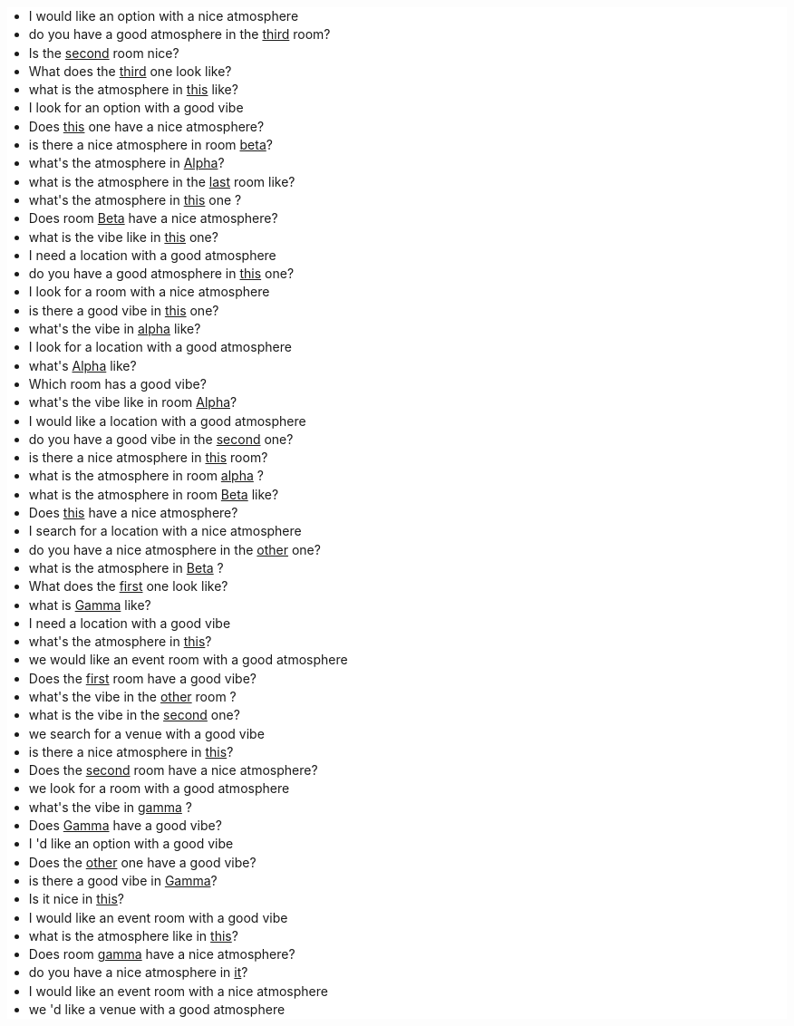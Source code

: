 - I would like an option with a nice atmosphere
- do you have a good atmosphere in the [third](room) room?
- Is the [second](room) room nice?
- What does the [third](room) one look like?
- what is the atmosphere in [this](room) like?
- I look for an option with a good vibe
- Does [this](room) one have a nice atmosphere?
- is there a nice atmosphere in room [beta](room)?
- what's the atmosphere in [Alpha](room)?
- what is the atmosphere in the [last](room) room like?
- what's the atmosphere in [this](room) one ?
- Does room [Beta](room) have a nice atmosphere?
- what is the vibe like in [this](room) one?
- I need a location with a good atmosphere
- do you have a good atmosphere in [this](room) one?
- I look for a room with a nice atmosphere
- is there a good vibe in [this](room) one?
- what's the vibe in [alpha](room) like?
- I look for a location with a good atmosphere
- what's [Alpha](room) like?
- Which room has a good vibe?
- what's the vibe like in room [Alpha](room)?
- I would like a location with a good atmosphere
- do you have a good vibe in the [second](room) one?
- is there a nice atmosphere in [this](room) room?
- what is the atmosphere in room [alpha](room) ?
- what is the atmosphere in room [Beta](room) like?
- Does [this](room) have a nice atmosphere?
- I search for a location with a nice atmosphere
- do you have a nice atmosphere in the [other](room) one?
- what is the atmosphere in [Beta](room) ?
- What does the [first](room) one look like?
- what is [Gamma](room) like?
- I need a location with a good vibe
- what's the atmosphere in [this](room)?
- we would like an event room with a good atmosphere
- Does the [first](room) room have a good vibe?
- what's the vibe in the [other](room) room ?
- what is the vibe in the [second](room) one?
- we search for a venue with a good vibe
- is there a nice atmosphere in [this](room)?
- Does the [second](room) room have a nice atmosphere?
- we look for a room with a good atmosphere
- what's the vibe in [gamma](room) ?
- Does [Gamma](room) have a good vibe?
- I 'd like an option with a good vibe
- Does the [other](room) one have a good vibe?
- is there a good vibe in [Gamma](room)?
- Is it nice in [this](room)?
- I would like an event room with a good vibe
- what is the atmosphere like in [this](room)?
- Does room [gamma](room) have a nice atmosphere?
- do you have a nice atmosphere in [it](room)?
- I would like an event room with a nice atmosphere
- we 'd like a venue with a good atmosphere
